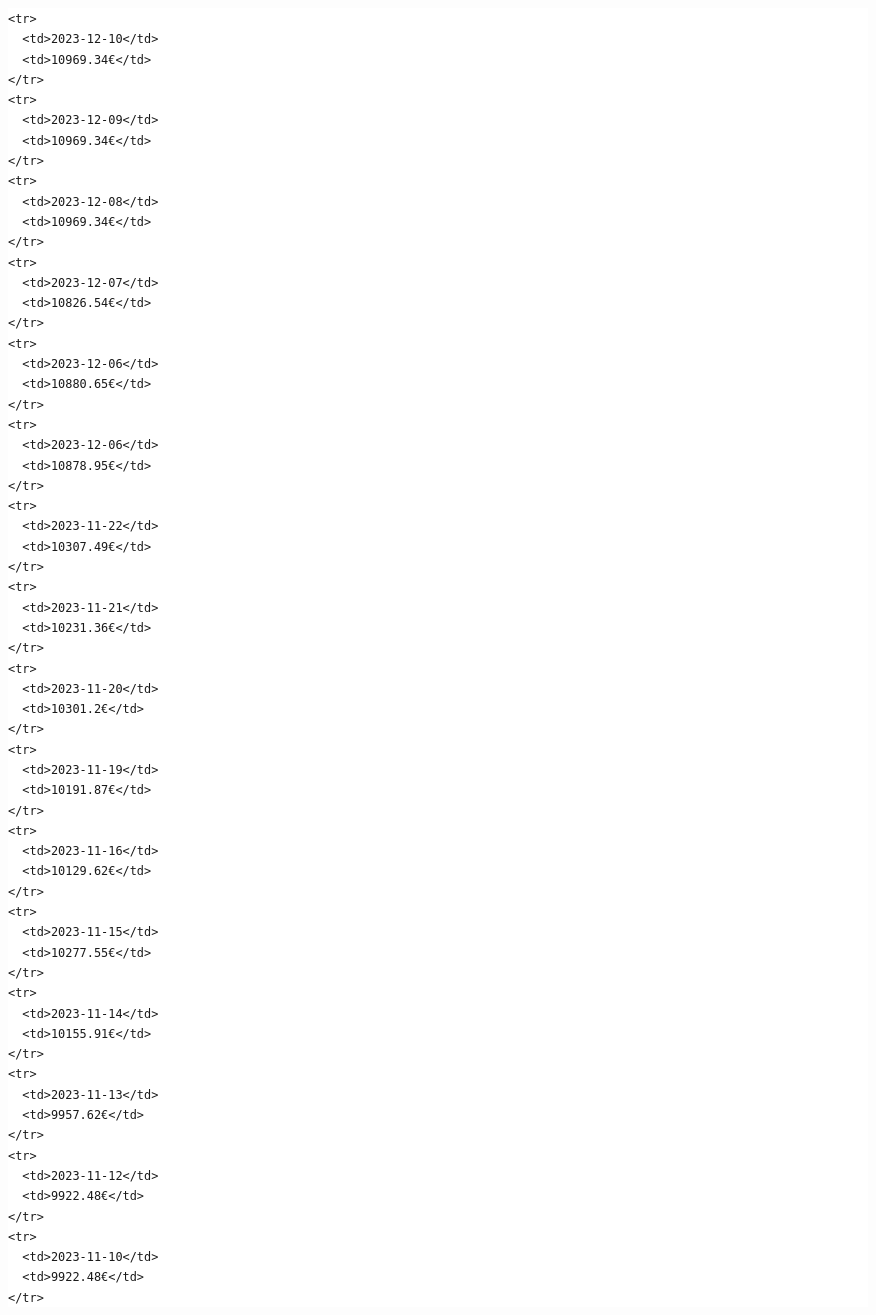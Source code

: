     <tr>
      <td>2023-12-10</td>
      <td>10969.34€</td>
    </tr>
    <tr>
      <td>2023-12-09</td>
      <td>10969.34€</td>
    </tr>
    <tr>
      <td>2023-12-08</td>
      <td>10969.34€</td>
    </tr>
    <tr>
      <td>2023-12-07</td>
      <td>10826.54€</td>
    </tr>
    <tr>
      <td>2023-12-06</td>
      <td>10880.65€</td>
    </tr>
    <tr>
      <td>2023-12-06</td>
      <td>10878.95€</td>
    </tr>
    <tr>
      <td>2023-11-22</td>
      <td>10307.49€</td>
    </tr>
    <tr>
      <td>2023-11-21</td>
      <td>10231.36€</td>
    </tr>
    <tr>
      <td>2023-11-20</td>
      <td>10301.2€</td>
    </tr>
    <tr>
      <td>2023-11-19</td>
      <td>10191.87€</td>
    </tr>
    <tr>
      <td>2023-11-16</td>
      <td>10129.62€</td>
    </tr>
    <tr>
      <td>2023-11-15</td>
      <td>10277.55€</td>
    </tr>
    <tr>
      <td>2023-11-14</td>
      <td>10155.91€</td>
    </tr>
    <tr>
      <td>2023-11-13</td>
      <td>9957.62€</td>
    </tr>
    <tr>
      <td>2023-11-12</td>
      <td>9922.48€</td>
    </tr>
    <tr>
      <td>2023-11-10</td>
      <td>9922.48€</td>
    </tr>